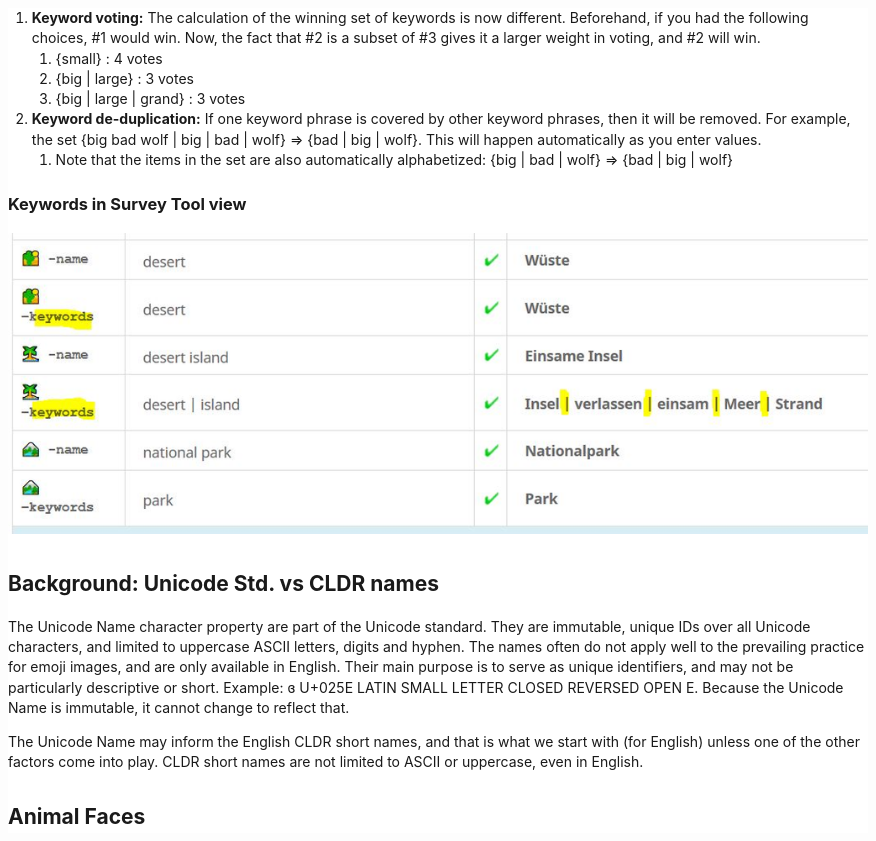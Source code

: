 1.  **Keyword voting:** The calculation of the winning set of keywords is now
    different. Beforehand, if you had the following choices, #1 would win. Now,
    the fact that #2 is a subset of #3 gives it a larger weight in voting, and
    #2 will win.
    1.  {small} : 4 votes
    2.  {big | large} : 3 votes
    3.  {big | large | grand} : 3 votes
2.  **Keyword de-duplication:** If one keyword phrase is covered by other
    keyword phrases, then it will be removed. For example, the set {big bad wolf
    | big | bad | wolf} ⇒ {bad | big | wolf}. This will happen automatically as
    you enter values.
    1.  Note that the items in the set are also automatically alphabetized: {big
        | bad | wolf} ⇒ {bad | big | wolf}

### Keywords in Survey Tool view

![image](ST-emoji-keywords2.JPG)

## Background: Unicode Std. vs CLDR names

The Unicode Name character property are part of the Unicode standard. They are
immutable, unique IDs over all Unicode characters, and limited to uppercase
ASCII letters, digits and hyphen. The names often do not apply well to the
prevailing practice for emoji images, and are only available in English. Their
main purpose is to serve as unique identifiers, and may not be particularly
descriptive or short. Example: ɞ U+025E LATIN SMALL LETTER CLOSED REVERSED OPEN
E. Because the Unicode Name is immutable, it cannot change to reflect that.

The Unicode Name may inform the English CLDR short names, and that is what we
start with (for English) unless one of the other factors come into play. CLDR
short names are not limited to ASCII or uppercase, even in English.

## Animal Faces
